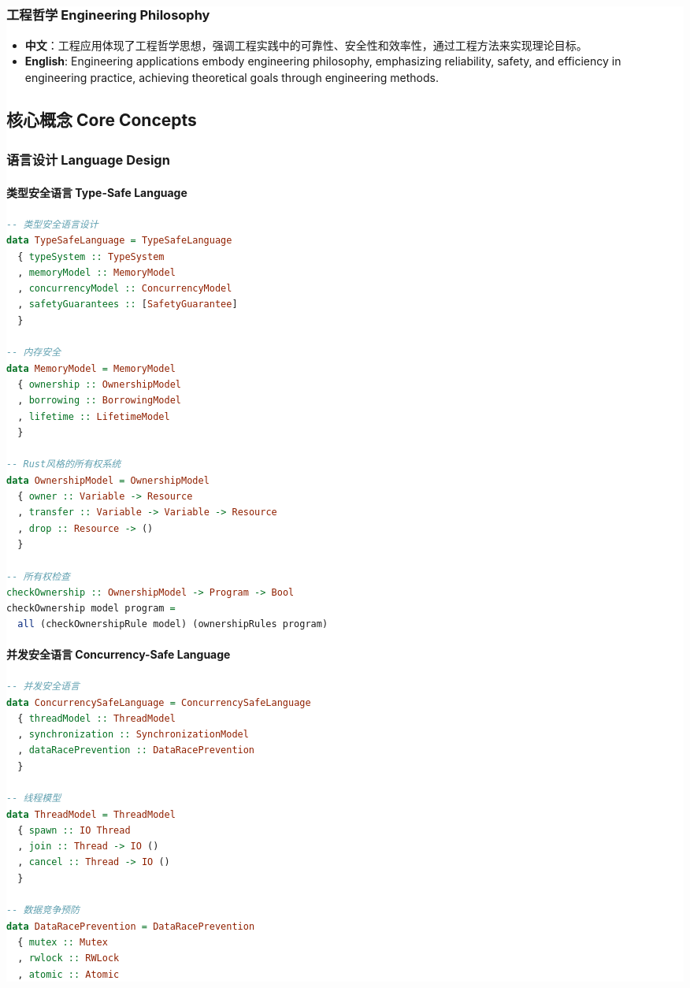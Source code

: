 ### 工程哲学 Engineering Philosophy

- **中文**：工程应用体现了工程哲学思想，强调工程实践中的可靠性、安全性和效率性，通过工程方法来实现理论目标。
- **English**: Engineering applications embody engineering philosophy, emphasizing reliability, safety, and efficiency in engineering practice, achieving theoretical goals through engineering methods.

## 核心概念 Core Concepts

### 语言设计 Language Design

#### 类型安全语言 Type-Safe Language

```haskell
-- 类型安全语言设计
data TypeSafeLanguage = TypeSafeLanguage
  { typeSystem :: TypeSystem
  , memoryModel :: MemoryModel
  , concurrencyModel :: ConcurrencyModel
  , safetyGuarantees :: [SafetyGuarantee]
  }

-- 内存安全
data MemoryModel = MemoryModel
  { ownership :: OwnershipModel
  , borrowing :: BorrowingModel
  , lifetime :: LifetimeModel
  }

-- Rust风格的所有权系统
data OwnershipModel = OwnershipModel
  { owner :: Variable -> Resource
  , transfer :: Variable -> Variable -> Resource
  , drop :: Resource -> ()
  }

-- 所有权检查
checkOwnership :: OwnershipModel -> Program -> Bool
checkOwnership model program = 
  all (checkOwnershipRule model) (ownershipRules program)
```

#### 并发安全语言 Concurrency-Safe Language

```haskell
-- 并发安全语言
data ConcurrencySafeLanguage = ConcurrencySafeLanguage
  { threadModel :: ThreadModel
  , synchronization :: SynchronizationModel
  , dataRacePrevention :: DataRacePrevention
  }

-- 线程模型
data ThreadModel = ThreadModel
  { spawn :: IO Thread
  , join :: Thread -> IO ()
  , cancel :: Thread -> IO ()
  }

-- 数据竞争预防
data DataRacePrevention = DataRacePrevention
  { mutex :: Mutex
  , rwlock :: RWLock
  , atomic :: Atomic
```